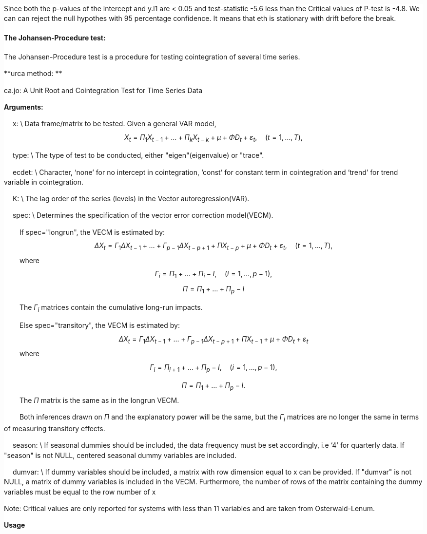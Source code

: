 Since both the p-values of the intercept and y.l1 are < 0.05 and test-statistic -5.6 less than the Critical values of P-test is -4.8. We can can reject the null hypothes with 95 percentage confidence. It means that eth is stationary with drift before the break.


#### The Johansen-Procedure test:

  The Johansen-Procedure test is a procedure for testing cointegration of several time series.

**urca method: **

  ca.jo:    A Unit Root and Cointegration Test for Time Series Data

**Arguments:**
  
&emsp; x:	\ Data frame/matrix to be tested. Given a general VAR model, $$X_t = \Pi_1 X_{t-1} + \dots + \Pi_k X_{t-k} + \mu + {\Phi D}_t + \varepsilon_t , \quad (t = 1, \dots, T),$$
      
&emsp; type:	\ The type of test to be conducted, either "eigen"(eigenvalue) or "trace".

&emsp; ecdet: \ Character, ‘none’ for no intercept in cointegration, ‘const’ for constant term in cointegration and ‘trend’ for trend variable in cointegration.

&emsp; K: \ The lag order of the series (levels) in the Vector autoregression(VAR).

&emsp; spec: \ Determines the specification of the vector error correction model(VECM).

&emsp;&emsp; If spec="longrun", the VECM is estimated by:
$$\Delta X_t = \Gamma_1 \Delta X_{t-1} + \dots + \Gamma_{p-1} \Delta X_{t-p+1} + {\Pi X}_{t-p} + \mu + {\Phi D}_t + \varepsilon_t, \quad (t = 1, \dots , T),$$ 
&emsp;&emsp; where $$\Gamma_i = \Pi_1 + \dots + \Pi_i - I, \quad (i = 1, \dots , p-1),$$
$$\Pi = \Pi_1 + \dots + \Pi_p - I$$ 

&emsp;&emsp; The $\Gamma_i$ matrices contain the cumulative long-run impacts. 

&emsp;&emsp; Else spec="transitory", the VECM is estimated by: 
$$\Delta X_t = \Gamma_1 \Delta X_{t-1} + \dots + \Gamma_{p-1} \Delta X_{t-p+1} + {\Pi X}_{t-1} + \mu + {\Phi D}_t + \varepsilon_t$$ 
&emsp;&emsp; where $$\Gamma_i = \Pi_{i+1} + \dots + \Pi_p - I, \quad(i = 1, \dots , p-1),$$ 

$$\Pi = \Pi_1 + \dots + \Pi_p - I.$$ 
&emsp;&emsp; The $\Pi$ matrix is the same as in the longrun VECM. 

&emsp;&emsp; Both inferences drawn on $\Pi$ and the explanatory power will be the same, but the $\Gamma_i$ matrices are no longer the same in terms of measuring transitory effects.

&emsp; season: \ If seasonal dummies should be included, the data frequency must be set accordingly, i.e ‘4’ for quarterly data. If "season" is not NULL, centered seasonal dummy variables are included.

&emsp; dumvar: \ If dummy variables should be included, a matrix with row dimension equal to x can be provided. If "dumvar" is not NULL, a matrix of dummy variables is included in the VECM. Furthermore, the number of rows of the matrix containing the dummy variables must be equal to the row number of x

Note: Critical values are only reported for systems with less than 11 variables and are taken from Osterwald-Lenum.

**Usage**
